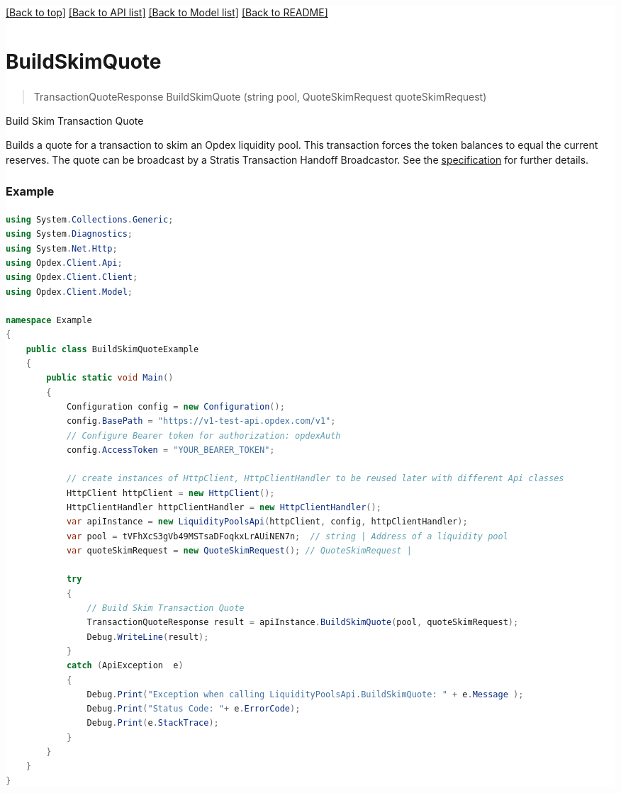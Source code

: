 [[Back to top]](#) [[Back to API list]](../README.md#documentation-for-api-endpoints) [[Back to Model list]](../README.md#documentation-for-models) [[Back to README]](../README.md)

<a name="buildskimquote"></a>
# **BuildSkimQuote**
> TransactionQuoteResponse BuildSkimQuote (string pool, QuoteSkimRequest quoteSkimRequest)

Build Skim Transaction Quote

Builds a quote for a transaction to skim an Opdex liquidity pool. This transaction forces the token balances to equal the current reserves. The quote can be broadcast by a Stratis Transaction Handoff Broadcastor. See the [specification](https://github.com/Opdex/STHS) for further details.

### Example
```csharp
using System.Collections.Generic;
using System.Diagnostics;
using System.Net.Http;
using Opdex.Client.Api;
using Opdex.Client.Client;
using Opdex.Client.Model;

namespace Example
{
    public class BuildSkimQuoteExample
    {
        public static void Main()
        {
            Configuration config = new Configuration();
            config.BasePath = "https://v1-test-api.opdex.com/v1";
            // Configure Bearer token for authorization: opdexAuth
            config.AccessToken = "YOUR_BEARER_TOKEN";

            // create instances of HttpClient, HttpClientHandler to be reused later with different Api classes
            HttpClient httpClient = new HttpClient();
            HttpClientHandler httpClientHandler = new HttpClientHandler();
            var apiInstance = new LiquidityPoolsApi(httpClient, config, httpClientHandler);
            var pool = tVFhXcS3gVb49MSTsaDFoqkxLrAUiNEN7n;  // string | Address of a liquidity pool
            var quoteSkimRequest = new QuoteSkimRequest(); // QuoteSkimRequest | 

            try
            {
                // Build Skim Transaction Quote
                TransactionQuoteResponse result = apiInstance.BuildSkimQuote(pool, quoteSkimRequest);
                Debug.WriteLine(result);
            }
            catch (ApiException  e)
            {
                Debug.Print("Exception when calling LiquidityPoolsApi.BuildSkimQuote: " + e.Message );
                Debug.Print("Status Code: "+ e.ErrorCode);
                Debug.Print(e.StackTrace);
            }
        }
    }
}
```
